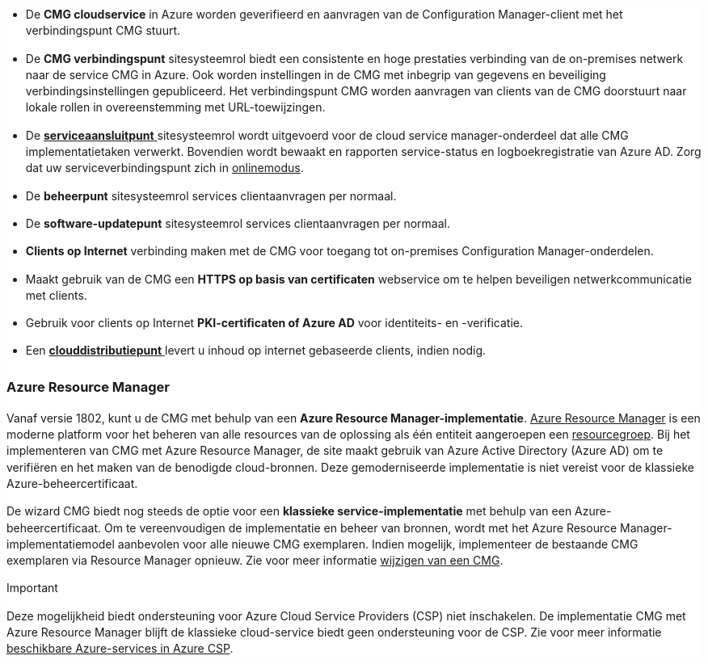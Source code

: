 - De **CMG cloudservice** in Azure worden geverifieerd en aanvragen van de Configuration Manager-client met het verbindingspunt CMG stuurt.  
 
- De **CMG verbindingspunt** sitesysteemrol biedt een consistente en hoge prestaties verbinding van de on-premises netwerk naar de service CMG in Azure. Ook worden instellingen in de CMG met inbegrip van gegevens en beveiliging verbindingsinstellingen gepubliceerd. Het verbindingspunt CMG worden aanvragen van clients van de CMG doorstuurt naar lokale rollen in overeenstemming met URL-toewijzingen.

- De [ **serviceaansluitpunt** ](/sccm/core/servers/deploy/configure/about-the-service-connection-point) sitesysteemrol wordt uitgevoerd voor de cloud service manager-onderdeel dat alle CMG implementatietaken verwerkt. Bovendien wordt bewaakt en rapporten service-status en logboekregistratie van Azure AD. Zorg dat uw serviceverbindingspunt zich in [onlinemodus](/sccm/core/servers/deploy/configure/about-the-service-connection-point#bkmk_modes).  

- De **beheerpunt** sitesysteemrol services clientaanvragen per normaal.  

- De **software-updatepunt** sitesysteemrol services clientaanvragen per normaal.  

- **Clients op Internet** verbinding maken met de CMG voor toegang tot on-premises Configuration Manager-onderdelen.

- Maakt gebruik van de CMG een **HTTPS op basis van certificaten** webservice om te helpen beveiligen netwerkcommunicatie met clients.  

- Gebruik voor clients op Internet **PKI-certificaten of Azure AD** voor identiteits- en -verificatie.  

- Een [ **clouddistributiepunt** ](/sccm/core/plan-design/hierarchy/use-a-cloud-based-distribution-point) levert u inhoud op internet gebaseerde clients, indien nodig.  


### <a name="azure-resource-manager"></a>Azure Resource Manager

Vanaf versie 1802, kunt u de CMG met behulp van een **Azure Resource Manager-implementatie**. [Azure Resource Manager](/azure/azure-resource-manager/resource-group-overview) is een moderne platform voor het beheren van alle resources van de oplossing als één entiteit aangeroepen een [resourcegroep](/azure/azure-resource-manager/resource-group-overview#resource-groups). Bij het implementeren van CMG met Azure Resource Manager, de site maakt gebruik van Azure Active Directory (Azure AD) om te verifiëren en het maken van de benodigde cloud-bronnen. Deze gemoderniseerde implementatie is niet vereist voor de klassieke Azure-beheercertificaat.  

De wizard CMG biedt nog steeds de optie voor een **klassieke service-implementatie** met behulp van een Azure-beheercertificaat. Om te vereenvoudigen de implementatie en beheer van bronnen, wordt met het Azure Resource Manager-implementatiemodel aanbevolen voor alle nieuwe CMG exemplaren. Indien mogelijk, implementeer de bestaande CMG exemplaren via Resource Manager opnieuw. Zie voor meer informatie [wijzigen van een CMG](/sccm/core/clients/manage/cmg/setup-cloud-management-gateway#modify-a-cmg).

> [!IMPORTANT]  
> Deze mogelijkheid biedt ondersteuning voor Azure Cloud Service Providers (CSP) niet inschakelen. De implementatie CMG met Azure Resource Manager blijft de klassieke cloud-service biedt geen ondersteuning voor de CSP. Zie voor meer informatie [beschikbare Azure-services in Azure CSP](/azure/cloud-solution-provider/overview/azure-csp-available-services). 

